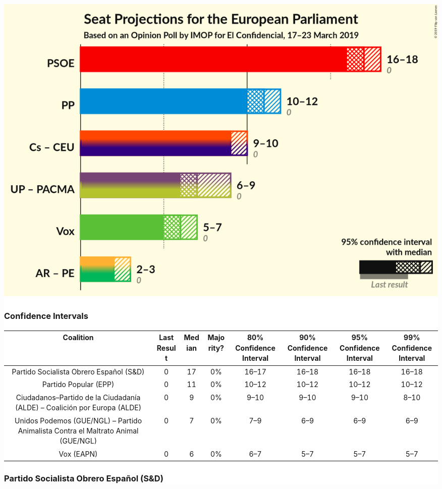 ![Graph with coalitions seats not yet produced](2019-03-23-IMOP-coalitions-seats.png "Coalitions Seats")

### Confidence Intervals

| Coalition | Last Result | Median | Majority? | 80% Confidence Interval | 90% Confidence Interval | 95% Confidence Interval | 99% Confidence Interval |
|:---------:|:-----------:|:------:|:---------:|:-----------------------:|:-----------------------:|:-----------------------:|:-----------------------:|
| Partido Socialista Obrero Español (S&D) | 0 | 17 | 0% | 16–17 | 16–18 | 16–18 | 16–18 |
| Partido Popular (EPP) | 0 | 11 | 0% | 10–12 | 10–12 | 10–12 | 10–12 |
| Ciudadanos–Partido de la Ciudadanía (ALDE) – Coalición por Europa (ALDE) | 0 | 9 | 0% | 9–10 | 9–10 | 9–10 | 8–10 |
| Unidos Podemos (GUE/NGL) – Partido Animalista Contra el Maltrato Animal (GUE/NGL) | 0 | 7 | 0% | 7–9 | 6–9 | 6–9 | 6–9 |
| Vox (EAPN) | 0 | 6 | 0% | 6–7 | 5–7 | 5–7 | 5–7 |

### Partido Socialista Obrero Español (S&D)
